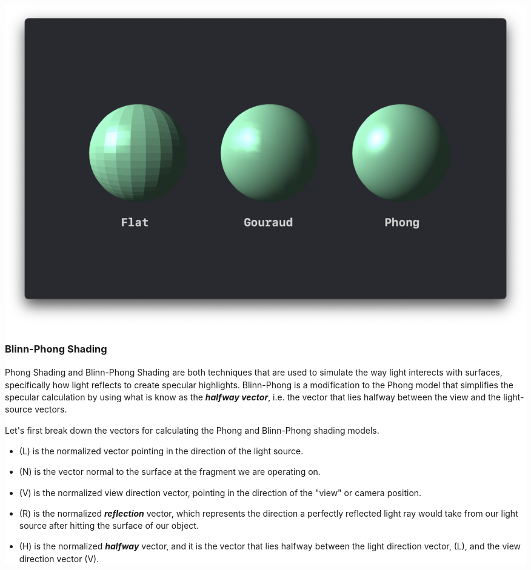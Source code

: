 ![shading comparisons](/images/shading_comparison.png)

### Blinn-Phong Shading
Phong Shading and Blinn-Phong Shading are both techniques that are used to simulate the way light interects with surfaces, specifically how light reflects to create specular highlights. Blinn-Phong is a modification to the Phong model that simplifies the specular calculation by using what is know as the ***halfway vector***, i.e. the vector that lies halfway between the view and the light-source vectors.

Let's first break down the vectors for calculating the Phong and Blinn-Phong shading models.

- \(L\) is the normalized vector pointing in the direction of the light source.

- \(N\) is the vector normal to the surface at the fragment we are operating on.

- \(V\) is the normalized view direction vector, pointing in the direction of the "view" or camera position.

- \(R\) is the normalized ***reflection*** vector, which represents the direction a perfectly reflected light ray would take from our light source after hitting the surface of our object.

- \(H\) is the normalized ***halfway*** vector, and it is the vector that lies halfway between the light direction vector, \(L\), and the view direction vector \(V\).
